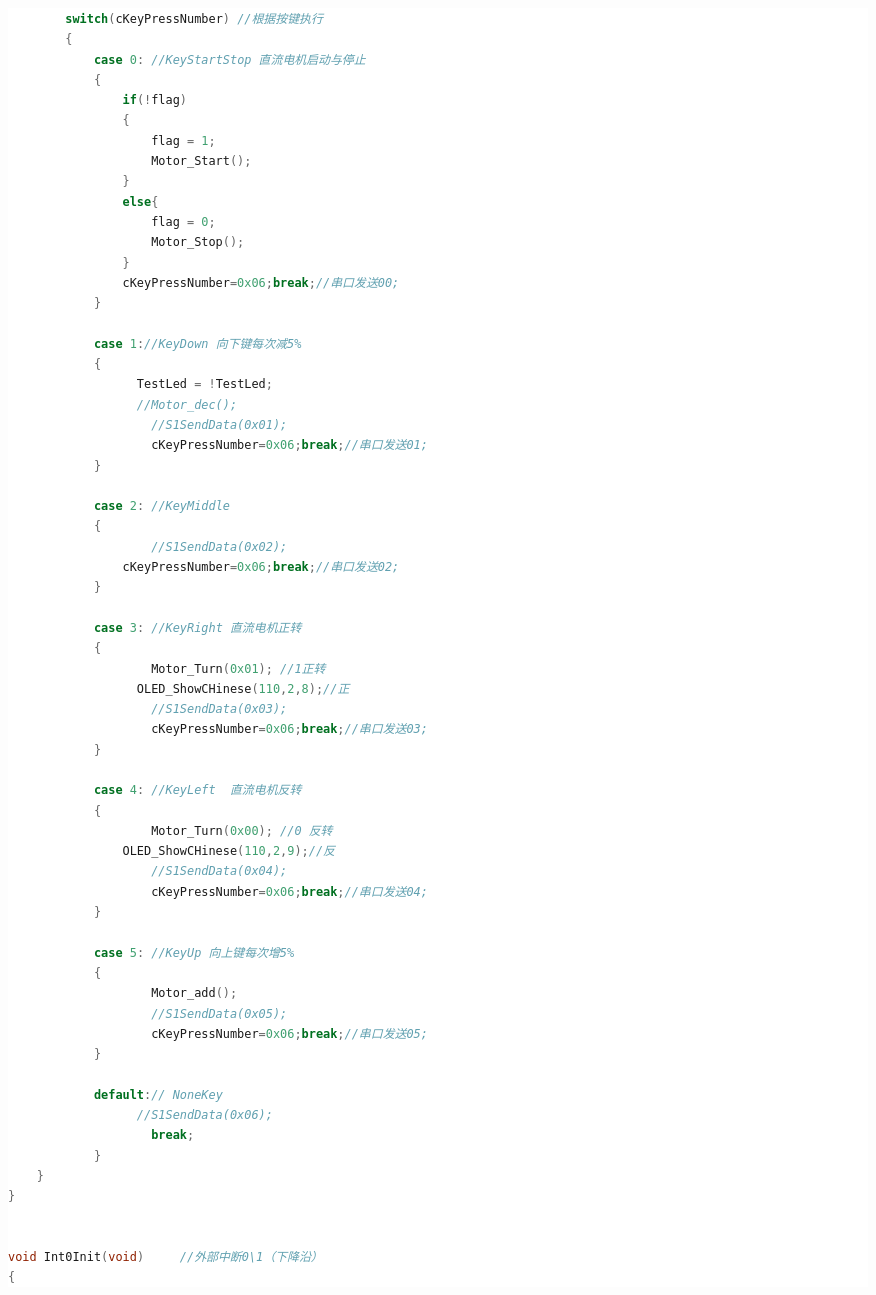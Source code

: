 ```cpp
		switch(cKeyPressNumber) //根据按键执行 
		{ 
			case 0: //KeyStartStop 直流电机启动与停止
			{
				if(!flag)
				{					
					flag = 1;			
					Motor_Start();	
				}
				else{
					flag = 0;
					Motor_Stop();
				}  
				cKeyPressNumber=0x06;break;//串口发送00; 
			}
				
			case 1://KeyDown 向下键每次减5%	
			{
				  TestLed = !TestLed;
				  //Motor_dec();
					//S1SendData(0x01);
					cKeyPressNumber=0x06;break;//串口发送01; 
			}
				
			case 2:	//KeyMiddle 
			{	
					//S1SendData(0x02);          							
			    cKeyPressNumber=0x06;break;//串口发送02; 
			}
				
			case 3: //KeyRight 直流电机正转
			{
					Motor_Turn(0x01); //1正转
				  OLED_ShowCHinese(110,2,8);//正		
					//S1SendData(0x03);
					cKeyPressNumber=0x06;break;//串口发送03; 
			}
				
			case 4: //KeyLeft  直流电机反转
			{				
					Motor_Turn(0x00); //0 反转
				OLED_ShowCHinese(110,2,9);//反
					//S1SendData(0x04);
					cKeyPressNumber=0x06;break;//串口发送04; 
			}
				
			case 5: //KeyUp	向上键每次增5%	
			{
					Motor_add();
					//S1SendData(0x05);
					cKeyPressNumber=0x06;break;//串口发送05; 
			}
				
			default:// NoneKey	
				  //S1SendData(0x06);
					break;
			}	
	}
}


void Int0Init(void)		//外部中断0\1（下降沿）
{
```